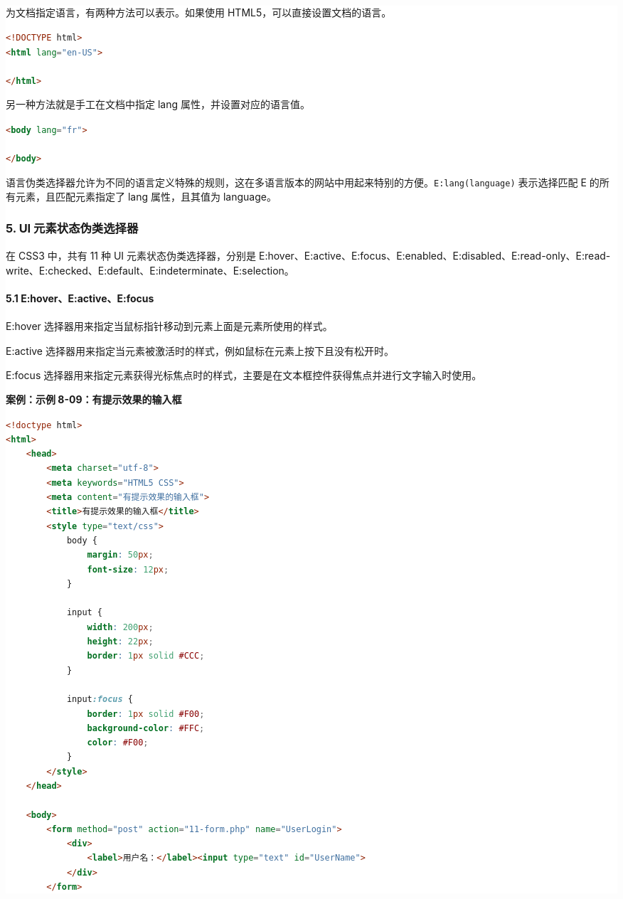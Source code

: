 为文档指定语言，有两种方法可以表示。如果使用 HTML5，可以直接设置文档的语言。

```html
<!DOCTYPE html>
<html lang="en-US">
    
</html>
```

另一种方法就是手工在文档中指定 lang 属性，并设置对应的语言值。

```html
<body lang="fr">
    
</body>
```

语言伪类选择器允许为不同的语言定义特殊的规则，这在多语言版本的网站中用起来特别的方便。`E:lang(language)` 表示选择匹配 E 的所有元素，且匹配元素指定了 lang 属性，且其值为 language。

### 5. UI 元素状态伪类选择器

在 CSS3 中，共有 11 种 UI 元素状态伪类选择器，分别是 E:hover、E:active、E:focus、E:enabled、E:disabled、E:read-only、E:read-write、E:checked、E:default、E:indeterminate、E:selection。

#### 5.1 E:hover、E:active、E:focus

E:hover 选择器用来指定当鼠标指针移动到元素上面是元素所使用的样式。

E:active 选择器用来指定当元素被激活时的样式，例如鼠标在元素上按下且没有松开时。

E:focus 选择器用来指定元素获得光标焦点时的样式，主要是在文本框控件获得焦点并进行文字输入时使用。

**案例：示例 8-09：有提示效果的输入框**

```html
<!doctype html>
<html>
    <head>
        <meta charset="utf-8">
        <meta keywords="HTML5 CSS">
        <meta content="有提示效果的输入框">
        <title>有提示效果的输入框</title>
        <style type="text/css">
            body {
                margin: 50px;
                font-size: 12px;
            }

            input {
                width: 200px;
                height: 22px;
                border: 1px solid #CCC;
            }

            input:focus {
                border: 1px solid #F00;
                background-color: #FFC;
                color: #F00;
            }
        </style>
    </head>

    <body>
        <form method="post" action="11-form.php" name="UserLogin">
            <div>
                <label>用户名：</label><input type="text" id="UserName">
            </div>
        </form>
```